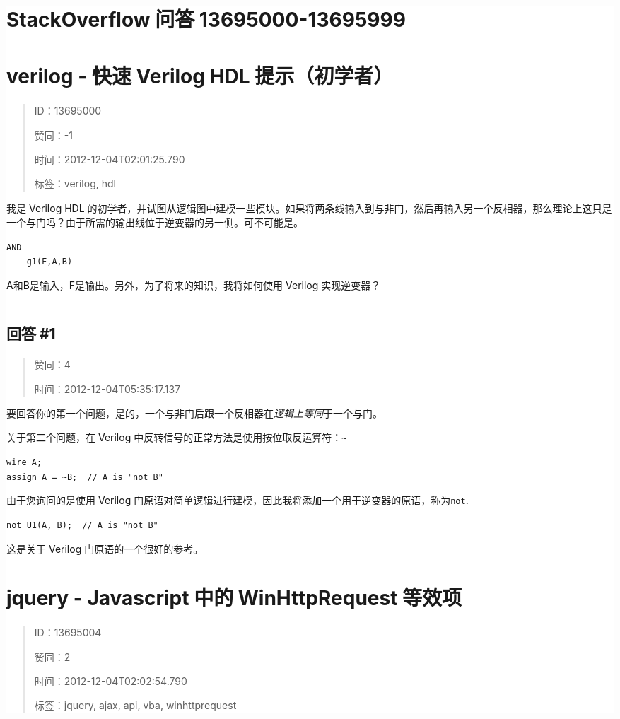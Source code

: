 # StackOverflow 问答 13695000-13695999

# verilog - 快速 Verilog HDL 提示（初学者）

> ID：13695000
> 
> 赞同：-1
> 
> 时间：2012-12-04T02:01:25.790
> 
> 标签：verilog, hdl

我是 Verilog HDL 的初学者，并试图从逻辑图中建模一些模块。如果将两条线输入到与非门，然后再输入另一个反相器，那么理论上这只是一个与门吗？由于所需的输出线位于逆变器的另一侧。可不可能是。

```
AND
    g1(F,A,B) 
```

A和B是输入，F是输出。另外，为了将来的知识，我将如何使用 Verilog 实现逆变器？

* * *

## 回答 #1

> 赞同：4
> 
> 时间：2012-12-04T05:35:17.137

要回答你的第一个问题，是的，一个与非门后跟一个反相器在*逻辑上等同*于一个与门。

关于第二个问题，在 Verilog 中反转信号的正常方法是使用按位取反运算符：`~`

```
wire A;
assign A = ~B;  // A is "not B" 
```

由于您询问的是使用 Verilog 门原语对简单逻辑进行建模，因此我将添加一个用于逆变器的原语，称为`not`.

```
not U1(A, B);  // A is "not B" 
```

[这](http://www.asic-world.com/verilog/gate1.html)是关于 Verilog 门原语的一个很好的参考。

# jquery - Javascript 中的 WinHttpRequest 等效项

> ID：13695004
> 
> 赞同：2
> 
> 时间：2012-12-04T02:02:54.790
> 
> 标签：jquery, ajax, api, vba, winhttprequest
